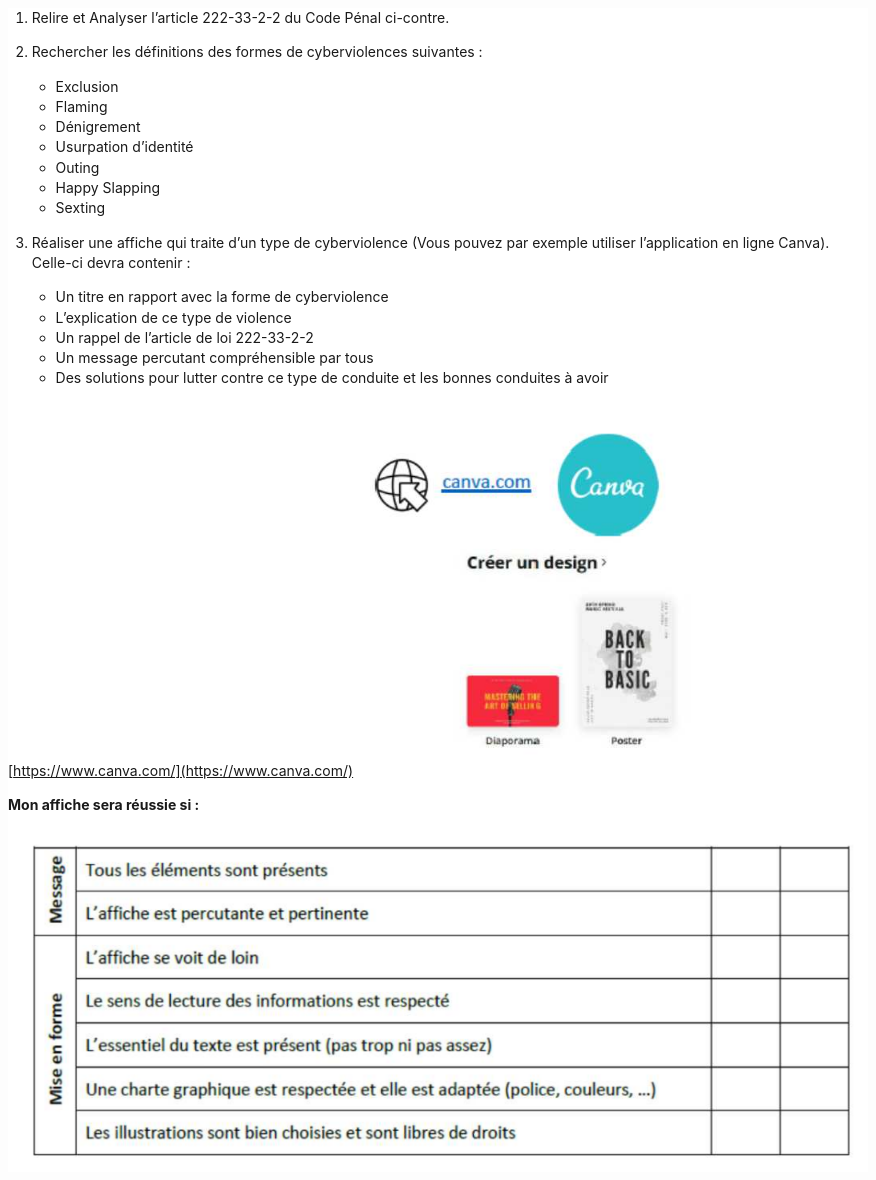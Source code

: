 1. Relire et Analyser l’article 222-33-2-2 du Code Pénal ci-contre.

2. Rechercher les définitions des formes de cyberviolences suivantes :
    - Exclusion
    - Flaming
    - Dénigrement
    - Usurpation d’identité
    - Outing
    - Happy Slapping
    - Sexting

3. Réaliser une affiche qui traite d’un type de cyberviolence (Vous pouvez par exemple utiliser l’application en ligne Canva). Celle-ci devra contenir :
    - Un titre en rapport avec la forme de cyberviolence
    - L’explication de ce type de violence
    - Un rappel de l’article de loi 222-33-2-2
    - Un message percutant compréhensible par tous
    - Des solutions pour lutter contre ce type de conduite et les bonnes conduites à avoir

[https://www.canva.com/](https://www.canva.com/)
![3](2024-07-24-101527_341x373_scrot.png)

**Mon affiche sera réussie si :**

![4](2024-07-24-105311_934x366_scrot.png)
